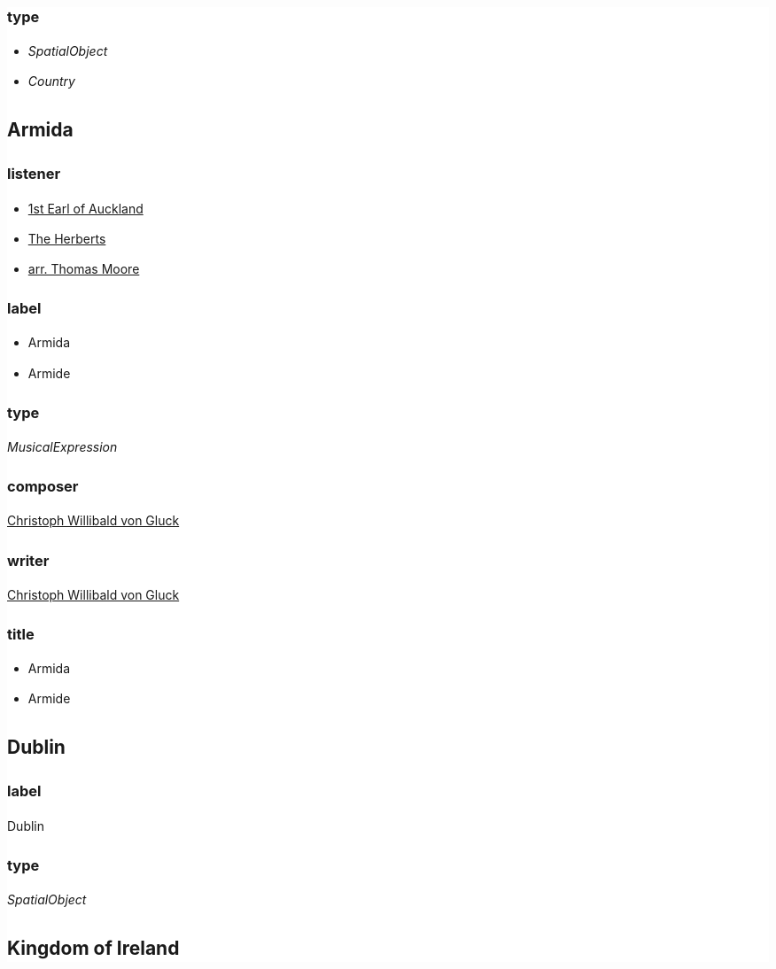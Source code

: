 ### type

 - *SpatialObject*

 - *Country*

## Armida

### listener

 - [1st Earl of Auckland](#1st-Earl-of-Auckland)

 - [The Herberts](#The-Herberts)

 - [arr. Thomas Moore](#arr.-Thomas-Moore)

### label

 - Armida

 - Armide

### type


*MusicalExpression*

### composer


[Christoph Willibald von Gluck](#Christoph-Willibald-von-Gluck)

### writer


[Christoph Willibald von Gluck](#Christoph-Willibald-von-Gluck)

### title

 - Armida

 - Armide

## Dublin

### label


Dublin

### type


*SpatialObject*

## Kingdom of Ireland
